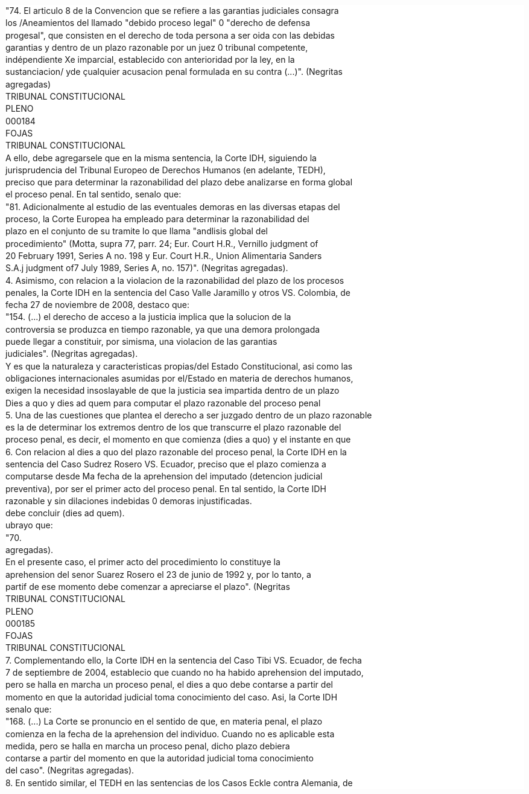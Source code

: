 "74. El articulo 8 de la Convencion que se refiere a las garantias judiciales consagra  
los /Aneamientos del llamado "debido proceso legal" 0 "derecho de defensa  
progesal", que consisten en el derecho de toda persona a ser oida con las debidas  
garantias y dentro de un plazo razonable por un juez 0 tribunal competente,  
indépendiente Xe imparcial, establecido con anterioridad por la ley, en la  
sustanciacion/ yde çualquier acusacion penal formulada en su contra (...)". (Negritas  
agregadas)  
TRIBUNAL CONSTITUCIONAL  
PLENO  
000184  
FOJAS  
TRIBUNAL CONSTITUCIONAL  
A ello, debe agregarsele que en la misma sentencia, la Corte IDH, siguiendo la  
jurisprudencia del Tribunal Europeo de Derechos Humanos (en adelante, TEDH),  
preciso que para determinar la razonabilidad del plazo debe analizarse en forma global  
el proceso penal. En tal sentido, senalo que:  
"81. Adicionalmente al estudio de las eventuales demoras en las diversas etapas del  
proceso, la Corte Europea ha empleado para determinar la razonabilidad del  
plazo en el conjunto de su tramite lo que llama "andlisis global del  
procedimiento" (Motta, supra 77, parr. 24; Eur. Court H.R., Vernillo judgment of  
20 February 1991, Series A no. 198 y Eur. Court H.R., Union Alimentaria Sanders  
S.A.j judgment of7 July 1989, Series A, no. 157)". (Negritas agregadas).  
4. Asimismo, con relacion a la violacion de la razonabilidad del plazo de los procesos  
penales, la Corte IDH en la sentencia del Caso Valle Jaramillo y otros VS. Colombia, de  
fecha 27 de noviembre de 2008, destaco que:  
"154. (...) el derecho de acceso a la justicia implica que la solucion de la  
controversia se produzca en tiempo razonable, ya que una demora prolongada  
puede llegar a constituir, por simisma, una violacion de las garantias  
judiciales". (Negritas agregadas).  
Y es que la naturaleza y caracteristicas propias/del Estado Constitucional, asi como las  
obligaciones internacionales asumidas por el/Estado en materia de derechos humanos,  
exigen la necesidad insoslayable de que la justicia sea impartida dentro de un plazo  
Dies a quo y dies ad quem para computar el plazo razonable del proceso penal  
5. Una de las cuestiones que plantea el derecho a ser juzgado dentro de un plazo razonable  
es la de determinar los extremos dentro de los que transcurre el plazo razonable del  
proceso penal, es decir, el momento en que comienza (dies a quo) y el instante en que  
6. Con relacion al dies a quo del plazo razonable del proceso penal, la Corte IDH en la  
sentencia del Caso Sudrez Rosero VS. Ecuador, preciso que el plazo comienza a  
computarse desde Ma fecha de la aprehension del imputado (detencion judicial  
preventiva), por ser el primer acto del proceso penal. En tal sentido, la Corte IDH  
razonable y sin dilaciones indebidas 0 demoras injustificadas.  
debe concluir (dies ad quem).  
ubrayo que:  
"70.  
agregadas).  
En el presente caso, el primer acto del procedimiento lo constituye la  
aprehension del senor Suarez Rosero el 23 de junio de 1992 y, por lo tanto, a  
partif de ese momento debe comenzar a apreciarse el plazo". (Negritas  
TRIBUNAL CONSTITUCIONAL  
PLENO  
000185  
FOJAS  
TRIBUNAL CONSTITUCIONAL  
7. Complementando ello, la Corte IDH en la sentencia del Caso Tibi VS. Ecuador, de fecha  
7 de septiembre de 2004, establecio que cuando no ha habido aprehension del imputado,  
pero se halla en marcha un proceso penal, el dies a quo debe contarse a partir del  
momento en que la autoridad judicial toma conocimiento del caso. Asi, la Corte IDH  
senalo que:  
"168. (...) La Corte se pronuncio en el sentido de que, en materia penal, el plazo  
comienza en la fecha de la aprehension del individuo. Cuando no es aplicable esta  
medida, pero se halla en marcha un proceso penal, dicho plazo debiera  
contarse a partir del momento en que la autoridad judicial toma conocimiento  
del caso". (Negritas agregadas).  
8. En sentido similar, el TEDH en las sentencias de los Casos Eckle contra Alemania, de  